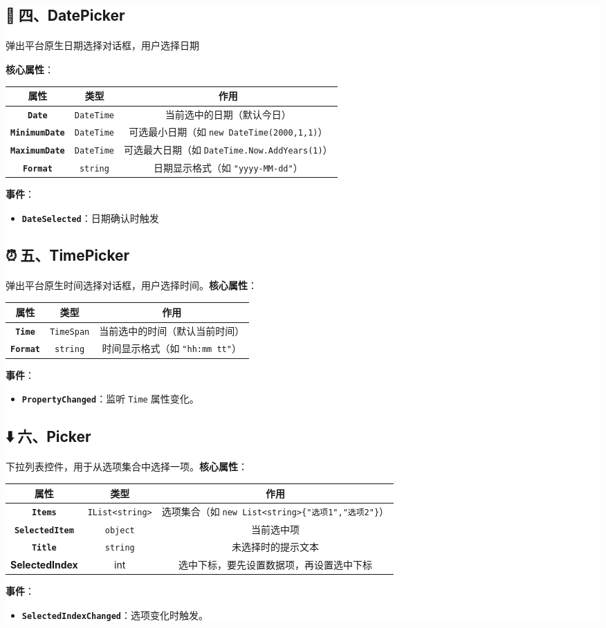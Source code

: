 ## 📅 **四、DatePicker**

弹出平台原生日期选择对话框，用户选择日期

**核心属性**：

|     **属性**      |  **类型**  |                   **作用**                    |
| :---------------: | :--------: | :-------------------------------------------: |
|    **`Date`**     | `DateTime` |          当前选中的日期（默认今日）           |
| **`MinimumDate`** | `DateTime` |  可选最小日期（如 `new DateTime(2000,1,1)`）  |
| **`MaximumDate`** | `DateTime` | 可选最大日期（如 `DateTime.Now.AddYears(1)`） |
|   **`Format`**    |  `string`  |       日期显示格式（如 `"yyyy-MM-dd"`）       |

**事件**：

- **`DateSelected`**：日期确认时触发

## ⏰ **五、TimePicker**

弹出平台原生时间选择对话框，用户选择时间。
​**​核心属性​**​：

|   **属性**   |  **类型**  |            **作用**             |
| :----------: | :--------: | :-----------------------------: |
|  **`Time`**  | `TimeSpan` | 当前选中的时间（默认当前时间）  |
| **`Format`** |  `string`  | 时间显示格式（如 `"hh:mm tt"`） |

**事件**：

- **`PropertyChanged`**：监听 `Time` 属性变化。

## ⬇️ **六、Picker**

下拉列表控件，用于从选项集合中选择一项。
​**​核心属性​**​：

|      **属性**      |    **类型**     |                      **作用**                      |
| :----------------: | :-------------: | :------------------------------------------------: |
|    **`Items`**     | `IList<string>` | 选项集合（如 `new List<string>{"选项1","选项2"}`） |
| **`SelectedItem`** |    `object`     |                     当前选中项                     |
|    **`Title`**     |    `string`     |                 未选择时的提示文本                 |
| **SelectedIndex**  |       int       |      选中下标，要先设置数据项，再设置选中下标      |



**事件**：

- **`SelectedIndexChanged`**：选项变化时触发。
